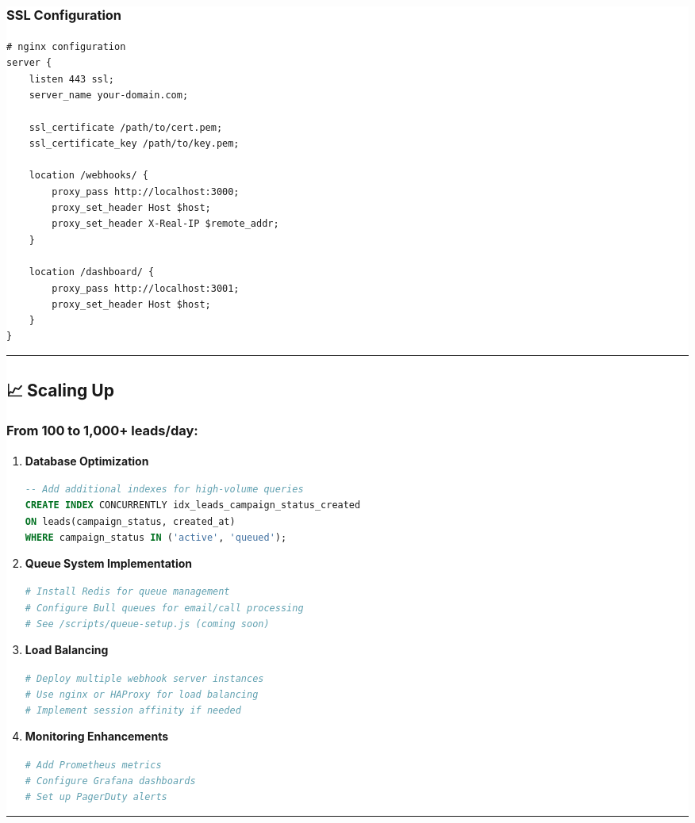 ### SSL Configuration

```nginx
# nginx configuration
server {
    listen 443 ssl;
    server_name your-domain.com;
    
    ssl_certificate /path/to/cert.pem;
    ssl_certificate_key /path/to/key.pem;
    
    location /webhooks/ {
        proxy_pass http://localhost:3000;
        proxy_set_header Host $host;
        proxy_set_header X-Real-IP $remote_addr;
    }
    
    location /dashboard/ {
        proxy_pass http://localhost:3001;
        proxy_set_header Host $host;
    }
}
```

---

## 📈 Scaling Up

### From 100 to 1,000+ leads/day:

1. **Database Optimization**
   ```sql
   -- Add additional indexes for high-volume queries
   CREATE INDEX CONCURRENTLY idx_leads_campaign_status_created 
   ON leads(campaign_status, created_at) 
   WHERE campaign_status IN ('active', 'queued');
   ```

2. **Queue System Implementation**
   ```bash
   # Install Redis for queue management
   # Configure Bull queues for email/call processing
   # See /scripts/queue-setup.js (coming soon)
   ```

3. **Load Balancing**
   ```bash
   # Deploy multiple webhook server instances
   # Use nginx or HAProxy for load balancing
   # Implement session affinity if needed
   ```

4. **Monitoring Enhancements**
   ```bash
   # Add Prometheus metrics
   # Configure Grafana dashboards
   # Set up PagerDuty alerts
   ```

---